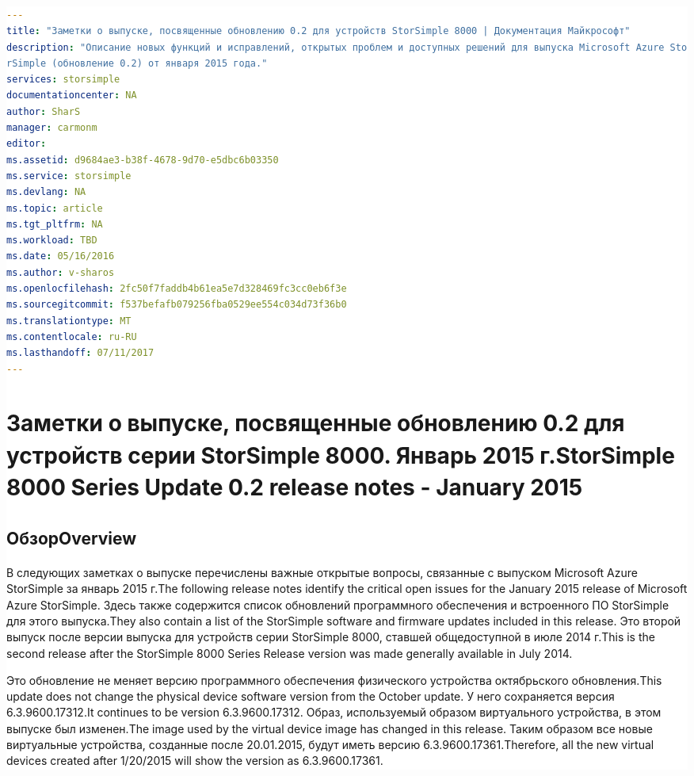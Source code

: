 ```yaml
---
title: "Заметки о выпуске, посвященные обновлению 0.2 для устройств StorSimple 8000 | Документация Майкрософт"
description: "Описание новых функций и исправлений, открытых проблем и доступных решений для выпуска Microsoft Azure StorSimple (обновление 0.2) от января 2015 года."
services: storsimple
documentationcenter: NA
author: SharS
manager: carmonm
editor: 
ms.assetid: d9684ae3-b38f-4678-9d70-e5dbc6b03350
ms.service: storsimple
ms.devlang: NA
ms.topic: article
ms.tgt_pltfrm: NA
ms.workload: TBD
ms.date: 05/16/2016
ms.author: v-sharos
ms.openlocfilehash: 2fc50f7faddb4b61ea5e7d328469fc3cc0eb6f3e
ms.sourcegitcommit: f537befafb079256fba0529ee554c034d73f36b0
ms.translationtype: MT
ms.contentlocale: ru-RU
ms.lasthandoff: 07/11/2017
---
```

# <a name="storsimple-8000-series-update-02-release-notes---january-2015"></a><span data-ttu-id="661f2-103">Заметки о выпуске, посвященные обновлению 0.2 для устройств серии StorSimple 8000. Январь 2015 г.</span><span class="sxs-lookup"><span data-stu-id="661f2-103">StorSimple 8000 Series Update 0.2 release notes - January 2015</span></span>
## <a name="overview"></a><span data-ttu-id="661f2-104">Обзор</span><span class="sxs-lookup"><span data-stu-id="661f2-104">Overview</span></span>
<span data-ttu-id="661f2-105">В следующих заметках о выпуске перечислены важные открытые вопросы, связанные с выпуском Microsoft Azure StorSimple за январь 2015 г.</span><span class="sxs-lookup"><span data-stu-id="661f2-105">The following release notes identify the critical open issues for the January 2015 release of Microsoft Azure StorSimple.</span></span> <span data-ttu-id="661f2-106">Здесь также содержится список обновлений программного обеспечения и встроенного ПО StorSimple для этого выпуска.</span><span class="sxs-lookup"><span data-stu-id="661f2-106">They also contain a list of the StorSimple software and firmware updates included in this release.</span></span> <span data-ttu-id="661f2-107">Это второй выпуск после версии выпуска для устройств серии StorSimple 8000, ставшей общедоступной в июле 2014 г.</span><span class="sxs-lookup"><span data-stu-id="661f2-107">This is the second release after the StorSimple 8000 Series Release version was made generally available in July 2014.</span></span>

<span data-ttu-id="661f2-108">Это обновление не меняет версию программного обеспечения физического устройства октябрьского обновления.</span><span class="sxs-lookup"><span data-stu-id="661f2-108">This update does not change the physical device software version from the October update.</span></span> <span data-ttu-id="661f2-109">У него сохраняется версия 6.3.9600.17312.</span><span class="sxs-lookup"><span data-stu-id="661f2-109">It continues to be version 6.3.9600.17312.</span></span> <span data-ttu-id="661f2-110">Образ, используемый образом виртуального устройства, в этом выпуске был изменен.</span><span class="sxs-lookup"><span data-stu-id="661f2-110">The image used by the virtual device image has changed in this release.</span></span> <span data-ttu-id="661f2-111">Таким образом все новые виртуальные устройства, созданные после 20.01.2015, будут иметь версию 6.3.9600.17361.</span><span class="sxs-lookup"><span data-stu-id="661f2-111">Therefore, all the new virtual devices created after 1/20/2015 will show the version as 6.3.9600.17361.</span></span>  
